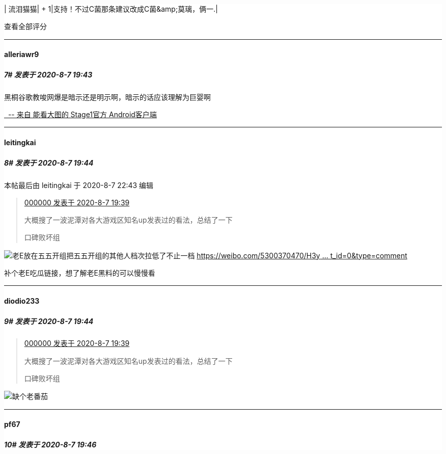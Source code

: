| 流泪猫猫| + 1|支持！不过C菌那条建议改成C菌&amp;amp;莫璃，俩一.|


查看全部评分


-----

####  alleriawr9  
##### 7#       发表于 2020-8-7 19:43


黑桐谷歌教唆网爆是暗示还是明示啊，暗示的话应该理解为巨婴啊

[  -- 来自 能看大图的 Stage1官方 Android客户端](https://www.coolapk.com/apk/140634)


-----

####  leitingkai  
##### 8#       发表于 2020-8-7 19:44


 本帖最后由 leitingkai 于 2020-8-7 22:43 编辑 
<blockquote><a href="httphttps://bbs.saraba1st.com/2b/forum.php?mod=redirect&amp;goto=findpost&amp;pid=48352384&amp;ptid=1953622" target="_blank">000000 发表于 2020-8-7 19:39</a>

大概搜了一波泥潭对各大游戏区知名up发表过的看法，总结了一下


口碑败坏组</blockquote>
<img src="https://static.saraba1st.com/image/smiley/face2017/067.png" referrerpolicy="no-referrer">老E放在五五开组把五五开组的其他人档次拉低了不止一档
[https://weibo.com/5300370470/H3y ... t_id=0&amp;type=comment](https://weibo.com/5300370470/H3y1Aqacm?filter=hot&amp;root_comment_id=0&amp;type=comment)

补个老E吃瓜链接，想了解老E黑料的可以慢慢看


-----

####  diodio233  
##### 9#       发表于 2020-8-7 19:44


<blockquote><a href="httphttps://bbs.saraba1st.com/2b/forum.php?mod=redirect&amp;goto=findpost&amp;pid=48352384&amp;ptid=1953622" target="_blank">000000 发表于 2020-8-7 19:39</a>

大概搜了一波泥潭对各大游戏区知名up发表过的看法，总结了一下


口碑败坏组</blockquote>
<img src="https://static.saraba1st.com/image/smiley/face2017/067.png" referrerpolicy="no-referrer">缺个老番茄


-----

####  pf67  
##### 10#       发表于 2020-8-7 19:46
